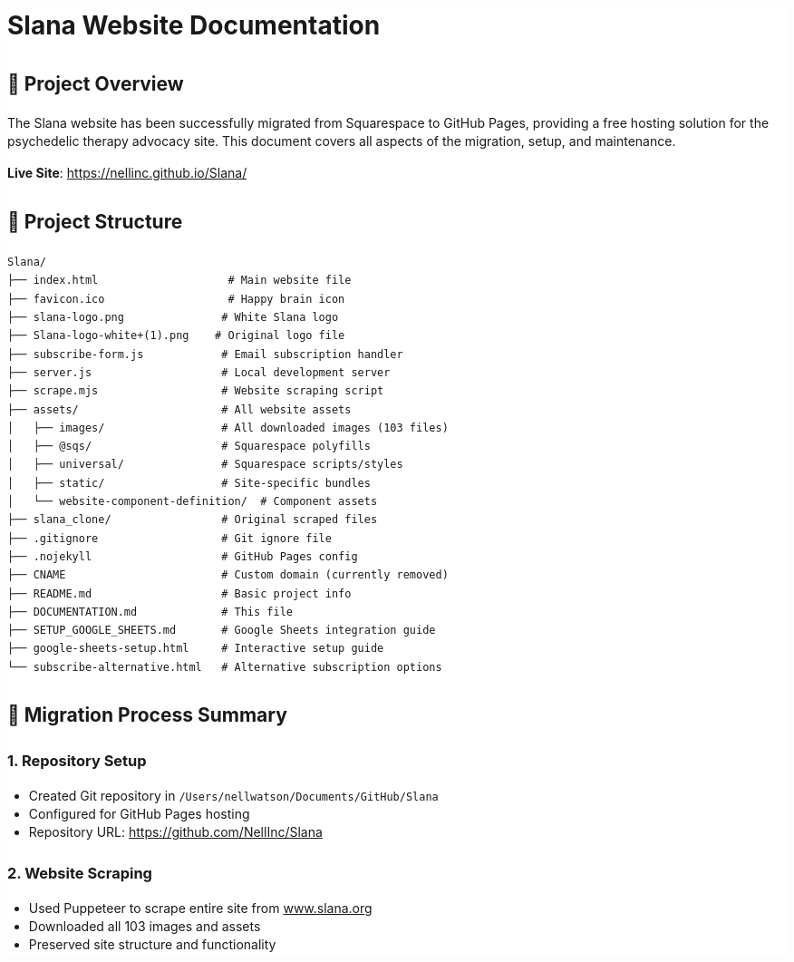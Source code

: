 # Slana Website Documentation

## 🧠 Project Overview

The Slana website has been successfully migrated from Squarespace to GitHub Pages, providing a free hosting solution for the psychedelic therapy advocacy site. This document covers all aspects of the migration, setup, and maintenance.

**Live Site**: https://nellinc.github.io/Slana/

## 📁 Project Structure

```
Slana/
├── index.html                    # Main website file
├── favicon.ico                   # Happy brain icon
├── slana-logo.png               # White Slana logo
├── Slana-logo-white+(1).png    # Original logo file
├── subscribe-form.js            # Email subscription handler
├── server.js                    # Local development server
├── scrape.mjs                   # Website scraping script
├── assets/                      # All website assets
│   ├── images/                  # All downloaded images (103 files)
│   ├── @sqs/                    # Squarespace polyfills
│   ├── universal/               # Squarespace scripts/styles
│   ├── static/                  # Site-specific bundles
│   └── website-component-definition/  # Component assets
├── slana_clone/                 # Original scraped files
├── .gitignore                   # Git ignore file
├── .nojekyll                    # GitHub Pages config
├── CNAME                        # Custom domain (currently removed)
├── README.md                    # Basic project info
├── DOCUMENTATION.md             # This file
├── SETUP_GOOGLE_SHEETS.md       # Google Sheets integration guide
├── google-sheets-setup.html     # Interactive setup guide
└── subscribe-alternative.html   # Alternative subscription options
```

## 🚀 Migration Process Summary

### 1. **Repository Setup**
- Created Git repository in `/Users/nellwatson/Documents/GitHub/Slana`
- Configured for GitHub Pages hosting
- Repository URL: https://github.com/NellInc/Slana

### 2. **Website Scraping**
- Used Puppeteer to scrape entire site from www.slana.org
- Downloaded all 103 images and assets
- Preserved site structure and functionality
